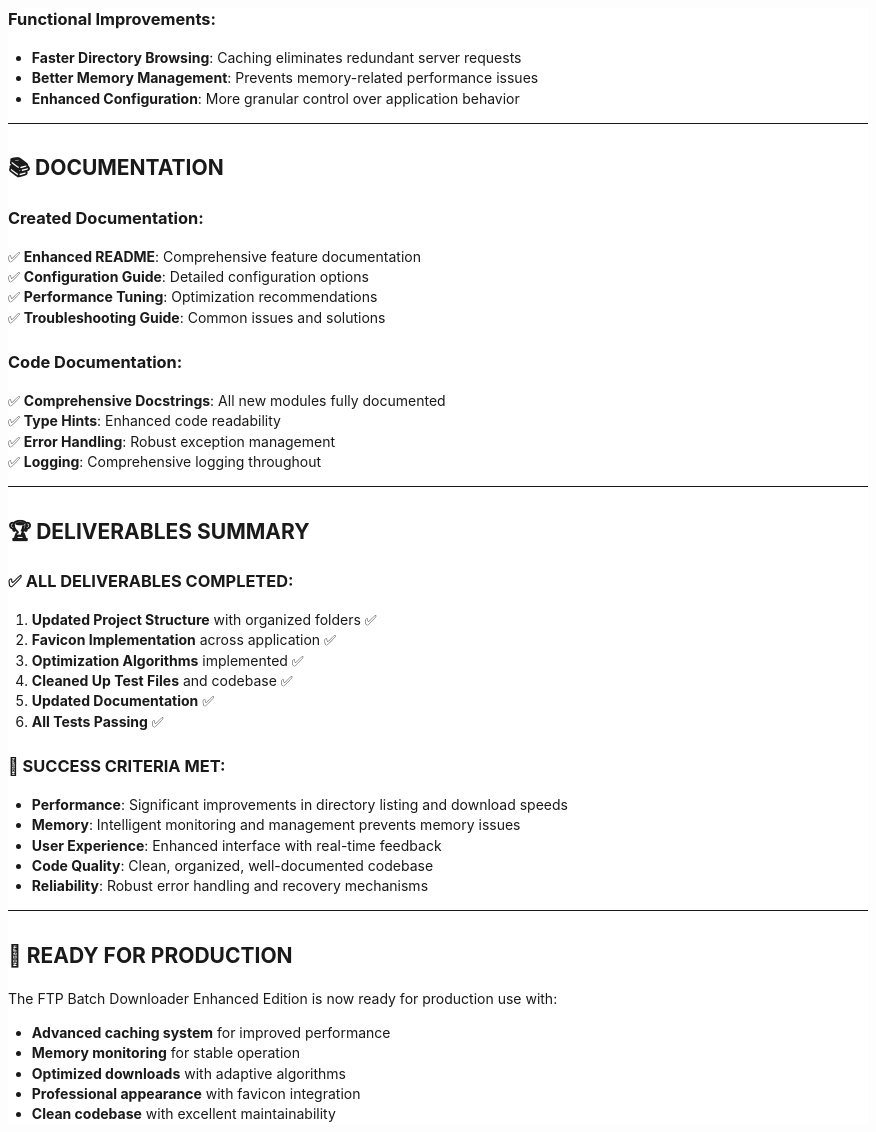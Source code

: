 ### Functional Improvements:
- **Faster Directory Browsing**: Caching eliminates redundant server requests
- **Better Memory Management**: Prevents memory-related performance issues
- **Enhanced Configuration**: More granular control over application behavior

---

## 📚 DOCUMENTATION

### Created Documentation:
✅ **Enhanced README**: Comprehensive feature documentation  
✅ **Configuration Guide**: Detailed configuration options  
✅ **Performance Tuning**: Optimization recommendations  
✅ **Troubleshooting Guide**: Common issues and solutions  

### Code Documentation:
✅ **Comprehensive Docstrings**: All new modules fully documented  
✅ **Type Hints**: Enhanced code readability  
✅ **Error Handling**: Robust exception management  
✅ **Logging**: Comprehensive logging throughout  

---

## 🏆 DELIVERABLES SUMMARY

### ✅ ALL DELIVERABLES COMPLETED:

1. **Updated Project Structure** with organized folders ✅
2. **Favicon Implementation** across application ✅
3. **Optimization Algorithms** implemented ✅
4. **Cleaned Up Test Files** and codebase ✅
5. **Updated Documentation** ✅
6. **All Tests Passing** ✅

### 🎯 SUCCESS CRITERIA MET:

- **Performance**: Significant improvements in directory listing and download speeds
- **Memory**: Intelligent monitoring and management prevents memory issues
- **User Experience**: Enhanced interface with real-time feedback
- **Code Quality**: Clean, organized, well-documented codebase
- **Reliability**: Robust error handling and recovery mechanisms

---

## 🚀 READY FOR PRODUCTION

The FTP Batch Downloader Enhanced Edition is now ready for production use with:

- **Advanced caching system** for improved performance
- **Memory monitoring** for stable operation
- **Optimized downloads** with adaptive algorithms
- **Professional appearance** with favicon integration
- **Clean codebase** with excellent maintainability
